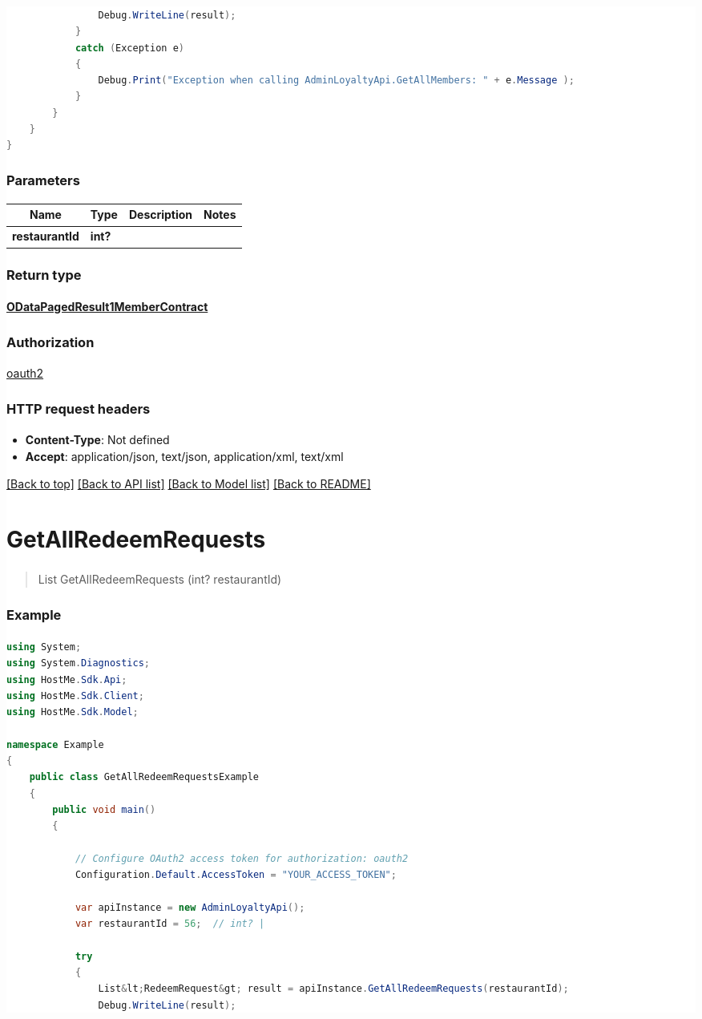 ```csharp
                Debug.WriteLine(result);
            }
            catch (Exception e)
            {
                Debug.Print("Exception when calling AdminLoyaltyApi.GetAllMembers: " + e.Message );
            }
        }
    }
}
```

### Parameters

Name | Type | Description  | Notes
------------- | ------------- | ------------- | -------------
 **restaurantId** | **int?**|  | 

### Return type

[**ODataPagedResult1MemberContract**](ODataPagedResult1MemberContract.md)

### Authorization

[oauth2](../README.md#oauth2)

### HTTP request headers

 - **Content-Type**: Not defined
 - **Accept**: application/json, text/json, application/xml, text/xml

[[Back to top]](#) [[Back to API list]](../README.md#documentation-for-api-endpoints) [[Back to Model list]](../README.md#documentation-for-models) [[Back to README]](../README.md)

<a name="getallredeemrequests"></a>
# **GetAllRedeemRequests**
> List<RedeemRequest> GetAllRedeemRequests (int? restaurantId)



### Example
```csharp
using System;
using System.Diagnostics;
using HostMe.Sdk.Api;
using HostMe.Sdk.Client;
using HostMe.Sdk.Model;

namespace Example
{
    public class GetAllRedeemRequestsExample
    {
        public void main()
        {
            
            // Configure OAuth2 access token for authorization: oauth2
            Configuration.Default.AccessToken = "YOUR_ACCESS_TOKEN";

            var apiInstance = new AdminLoyaltyApi();
            var restaurantId = 56;  // int? | 

            try
            {
                List&lt;RedeemRequest&gt; result = apiInstance.GetAllRedeemRequests(restaurantId);
                Debug.WriteLine(result);
```